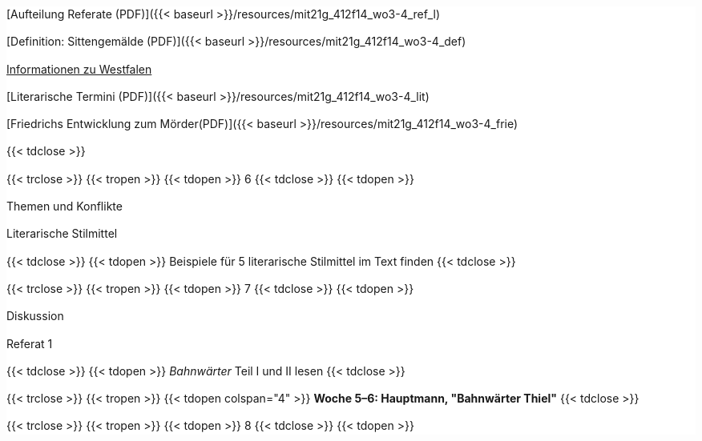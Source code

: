 
[Aufteilung Referate (PDF)]({{< baseurl >}}/resources/mit21g_412f14_wo3-4_ref_l)

[Definition: Sittengemälde (PDF)]({{< baseurl >}}/resources/mit21g_412f14_wo3-4_def)

[Informationen zu Westfalen](http://www.lwl.org/westfaelische-geschichte/portal/Internet/dokumentation/orte_territorien/territorien/haupt.php?urlNeu=)

[Literarische Termini (PDF)]({{< baseurl >}}/resources/mit21g_412f14_wo3-4_lit)

[Friedrichs Entwicklung zum Mörder(PDF)]({{< baseurl >}}/resources/mit21g_412f14_wo3-4_frie)


{{< tdclose >}}

{{< trclose >}}
{{< tropen >}}
{{< tdopen >}}
6
{{< tdclose >}}
{{< tdopen >}}


Themen und Konflikte

Literarische Stilmittel


{{< tdclose >}}
{{< tdopen >}}
Beispiele für 5 literarische Stilmittel im Text finden
{{< tdclose >}}

{{< trclose >}}
{{< tropen >}}
{{< tdopen >}}
7
{{< tdclose >}}
{{< tdopen >}}


Diskussion

Referat 1


{{< tdclose >}}
{{< tdopen >}}
_Bahnwärter_ Teil I und II lesen
{{< tdclose >}}

{{< trclose >}}
{{< tropen >}}
{{< tdopen colspan="4" >}}
**Woche 5–6: Hauptmann, "Bahnwärter Thiel"**
{{< tdclose >}}

{{< trclose >}}
{{< tropen >}}
{{< tdopen >}}
8
{{< tdclose >}}
{{< tdopen >}}
